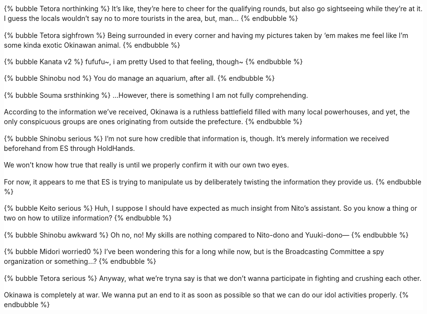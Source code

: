 {% bubble Tetora northinking %}
It’s like, they’re here to cheer for the qualifying rounds, but also go sightseeing while they’re at it. I guess the locals wouldn’t say no to more tourists in the area, but, man…
{% endbubble %}

{% bubble Tetora sighfrown %}
Being surrounded in every corner and having my pictures taken by ‘em makes me feel like I’m some kinda exotic Okinawan animal.
{% endbubble %}

{% bubble Kanata v2 %}
fufufu\~, i am pretty Used to that feeling, though\~
{% endbubble %}

{% bubble Shinobu nod %}
You do manage an aquarium, after all.
{% endbubble %}

{% bubble Souma srsthinking %}
…However, there is something I am not fully comprehending.

According to the information we’ve received, Okinawa is a ruthless battlefield filled with many local powerhouses, and yet, the only conspicuous groups are ones originating from outside the prefecture.
{% endbubble %}

{% bubble Shinobu serious %}
I’m not sure how credible that information is, though. It’s merely information we received beforehand from ES through HoldHands.

We won’t know how true that really is until we properly confirm it with our own two eyes.

For now, it appears to me that ES is trying to manipulate us by deliberately twisting the information they provide us.
{% endbubble %}

{% bubble Keito serious %}
Huh, I suppose I should have expected as much insight from Nito’s assistant. So you know a thing or two on how to utilize information?
{% endbubble %}

{% bubble Shinobu awkward %}
Oh no, no! My skills are nothing compared to Nito-dono and Yuuki-dono—
{% endbubble %}

{% bubble Midori worried0 %}
I’ve been wondering this for a long while now, but is the Broadcasting Committee a spy organization or something…?
{% endbubble %}

{% bubble Tetora serious %}
Anyway, what we’re tryna say is that we don’t wanna participate in fighting and crushing each other.

Okinawa is completely at war. We wanna put an end to it as soon as possible so that we can do our idol activities properly.
{% endbubble %}
